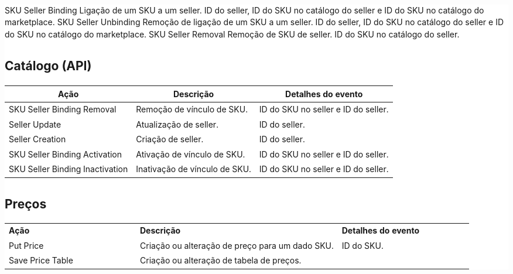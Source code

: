    <td class="t-body pa5" style="min-width: 15rem;">SKU Seller Binding    
   </td>
   <td class="t-body pa5" style="min-width: 15rem;">Ligação de um SKU a um seller.
   </td>
   <td class="t-body pa5" style="min-width: 15rem;">ID do seller, ID do SKU no catálogo do seller e ID do SKU no catálogo do marketplace.
   </td>
  </tr>
  <tr class="bb b--muted-3">
   <td class="t-body pa5" style="min-width: 15rem;">SKU Seller Unbinding
   </td>
   <td class="t-body pa5" style="min-width: 15rem;">Remoção de ligação de um SKU a um seller.
   </td>
   <td class="t-body pa5" style="min-width: 15rem;">ID do seller, ID do SKU no catálogo do seller e ID do SKU no catálogo do marketplace.
   </td>
  </tr>
  <tr class="bb b--muted-3">
   <td class="t-body pa5" style="min-width: 15rem;">SKU Seller Removal
   </td>
   <td class="t-body pa5" style="min-width: 15rem;">Remoção de SKU de seller.
   </td>
   <td class="t-body pa5" style="min-width: 15rem;">ID do SKU no catálogo do seller.
   </td>
  </tr>
</table>

## Catálogo (API)

| Ação | Descrição | Detalhes do evento |
|---|---|---|
| SKU Seller Binding Removal | Remoção de vínculo de SKU. | ID do SKU no seller e ID do seller. |
| Seller Update | Atualização de seller. | ID do seller. |
| Seller Creation | Criação de seller. | ID do seller. |
| SKU Seller Binding Activation | Ativação de vínculo de SKU. | ID do SKU no seller e ID do seller. |
| SKU Seller Binding Inactivation | Inativação de vínculo de SKU. | ID do SKU no seller e ID do seller. |

## Preços

<table class="w-100 center mv7 bb b--gray" style="border-spacing: 0px; border-collapse: collapse;">
  <tr class="bb b--muted-3">
   <td class="t-body pa5" style="min-width: 15rem;"><strong>Ação</strong>
   </td>
   <td class="t-body pa5" style="min-width: 15rem;"><strong>Descrição</strong>
   </td>
   <td class="t-body pa5" style="min-width: 15rem;"><strong>Detalhes do evento</strong>
   </td>
  </tr>
  <tr class="bb b--muted-3">
   <td class="t-body pa5" style="min-width: 15rem;">Put Price
   </td>
   <td class="t-body pa5" style="min-width: 15rem;">Criação ou alteração de preço para um dado SKU.
   </td>
   <td class="t-body pa5" style="min-width: 15rem;">ID do SKU.
   </td>
  </tr>
  <tr class="bb b--muted-3">
   <td class="t-body pa5" style="min-width: 15rem;">Save Price Table
   </td>
   <td class="t-body pa5" style="min-width: 15rem;">Criação ou alteração de tabela de preços.
